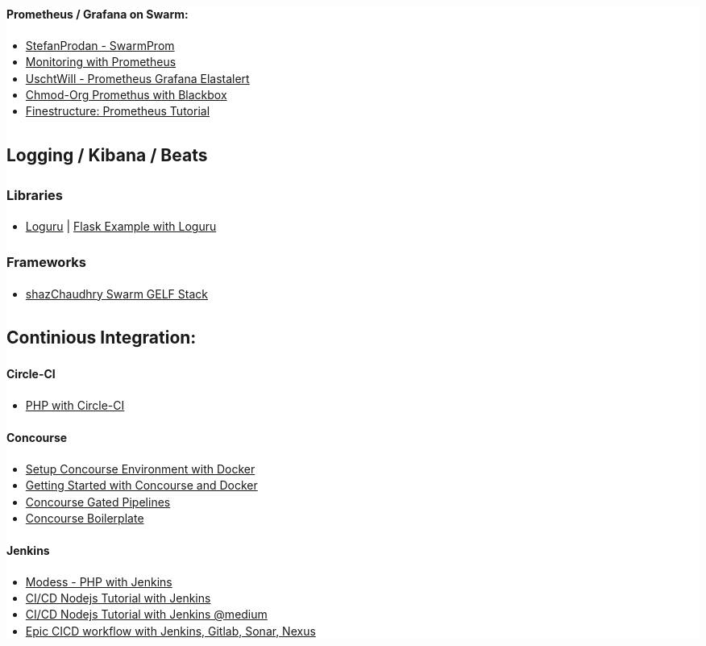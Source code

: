 #### <a href="file:///C:/Users/bryan/Downloads/Job-Search/INTERVIEW-PREP-COMPLETE" id="Prometheus__Grafana_on_Swarm_453"></a>Prometheus / Grafana on Swarm:

-   [StefanProdan - SwarmProm](https://github.com/stefanprodan/swarmprom)
-   [Monitoring with Prometheus](https://medium.com/@soumyadipde/monitoring-in-docker-stacks-its-that-easy-with-prometheus-5d71c1042443)
-   [UschtWill - Prometheus Grafana Elastalert](https://github.com/uschtwill/docker_monitoring_logging_alerting)
-   [Chmod-Org Promethus with Blackbox](https://github.com/chmod666org/docker-swarm-prometheus)
-   [Finestructure: Prometheus Tutorial](https://finestructure.co/blog/2016/5/16/monitoring-with-prometheus-grafana-docker-part-1)

<a href="file:///C:/Users/bryan/Downloads/Job-Search/INTERVIEW-PREP-COMPLETE" id="Logging__Kibana__Beats_460"></a>Logging / Kibana / Beats
------------------------------------------------------------------------------------------------------------------------------------------

### <a href="file:///C:/Users/bryan/Downloads/Job-Search/INTERVIEW-PREP-COMPLETE" id="Libraries_462"></a>Libraries

-   [Loguru](https://github.com/Delgan/loguru) | [Flask Example with Loguru](https://gist.github.com/M0r13n/0b8c62c603fdbc98361062bd9ebe8153)

### <a href="file:///C:/Users/bryan/Downloads/Job-Search/INTERVIEW-PREP-COMPLETE" id="Frameworks_465"></a>Frameworks

-   [shazChaudhry Swarm GELF Stack](https://github.com/shazChaudhry/docker-elastic)

<a href="file:///C:/Users/bryan/Downloads/Job-Search/INTERVIEW-PREP-COMPLETE" id="Continious_Integration_469"></a>Continious Integration:
-----------------------------------------------------------------------------------------------------------------------------------------

#### <a href="file:///C:/Users/bryan/Downloads/Job-Search/INTERVIEW-PREP-COMPLETE" id="CircleCI_471"></a>Circle-CI

-   [PHP with Circle-CI](https://circleci.com/docs/1.0/language-php/)

#### <a href="file:///C:/Users/bryan/Downloads/Job-Search/INTERVIEW-PREP-COMPLETE" id="Concourse_474"></a>Concourse

-   [Setup Concourse Environment with Docker](https://concourse.ci/docker-repository.html)
-   [Getting Started with Concourse and Docker](https://blog.anynines.com/getting-started-with-concourse-ci-and-docker/)
-   [Concourse Gated Pipelines](https://github.com/pivotalservices/concourse-pipeline-samples/tree/master/concourse-pipeline-patterns/gated-pipelines)
-   [Concourse Boilerplate](https://github.com/EugenMayer/concourseci-server-boilerplate)

#### <a href="file:///C:/Users/bryan/Downloads/Job-Search/INTERVIEW-PREP-COMPLETE" id="Jenkins_480"></a>Jenkins

-   [Modess - PHP with Jenkins](https://modess.io/jenkins-php/)
-   [CI/CD Nodejs Tutorial with Jenkins](https://code.tutsplus.com/tutorials/setting-up-continuous-integration-continuous-deployment-with-jenkins--cms-21511)
-   [CI/CD Nodejs Tutorial with Jenkins @medium](https://medium.com/@mosheezderman/how-to-set-up-ci-cd-pipeline-for-a-node-js-app-with-jenkins-c51581cc783c)
-   [Epic CICD workflow with Jenkins, Gitlab, Sonar, Nexus](https://github.com/shazChaudhry/docker-swarm-mode)
